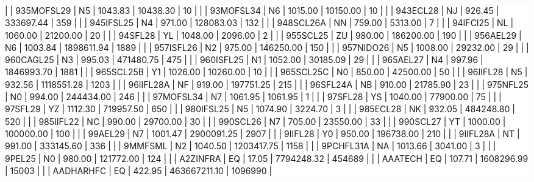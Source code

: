 |  | 935MOFSL29 | N5 | 1043.83 | 10438.30 | 10 |
|  | 93MOFSL34 | N6 | 1015.00 | 10150.00 | 10 |
|  | 943ECL28 | NJ | 926.45 | 333697.44 | 359 |
|  | 945IFSL25 | N4 | 971.00 | 128083.03 | 132 |
|  | 948SCL26A | NN | 759.00 | 5313.00 | 7 |
|  | 94IFCI25 | NL | 1060.00 | 21200.00 | 20 |
|  | 94SFL28 | YL | 1048.00 | 2096.00 | 2 |
|  | 955SCL25 | ZU | 980.00 | 186200.00 | 190 |
|  | 956AEL29 | N6 | 1003.84 | 1898611.94 | 1889 |
|  | 957ISFL26 | N2 | 975.00 | 146250.00 | 150 |
|  | 957NIDO26 | N5 | 1008.00 | 29232.00 | 29 |
|  | 960CAGL25 | N3 | 995.03 | 471480.75 | 475 |
|  | 960ISFL25 | N1 | 1052.00 | 30185.09 | 29 |
|  | 965AEL27 | N4 | 997.96 | 1846993.70 | 1881 |
|  | 965SCL25B | Y1 | 1026.00 | 10260.00 | 10 |
|  | 965SCL25C | N0 | 850.00 | 42500.00 | 50 |
|  | 96IIFL28 | N5 | 932.56 | 1118551.28 | 1203 |
|  | 96IIFL28A | NF | 919.00 | 197751.25 | 215 |
|  | 96SFL24A | NB | 910.00 | 21785.90 | 23 |
|  | 975NFL25 | N0 | 994.00 | 244434.00 | 246 |
|  | 97MOFSL34 | N7 | 1061.95 | 1061.95 | 1 |
|  | 97SFL28 | YS | 1040.00 | 77900.00 | 75 |
|  | 97SFL29 | YZ | 1112.30 | 719957.50 | 650 |
|  | 980IFSL25 | N5 | 1074.90 | 3224.70 | 3 |
|  | 985ECL28 | NK | 932.05 | 484248.80 | 520 |
|  | 985IIFL22 | NC | 990.00 | 29700.00 | 30 |
|  | 990SCL26 | N7 | 705.00 | 23550.00 | 33 |
|  | 990SCL27 | YT | 1000.00 | 100000.00 | 100 |
|  | 99AEL29 | N7 | 1001.47 | 2900091.25 | 2907 |
|  | 9IIFL28 | Y0 | 950.00 | 196738.00 | 210 |
|  | 9IIFL28A | NT | 991.00 | 333145.60 | 336 |
|  | 9MMFSML | N2 | 1040.50 | 1203417.75 | 1158 |
|  | 9PCHFL31A | NA | 1013.66 | 3041.00 | 3 |
|  | 9PEL25 | N0 | 980.00 | 121772.00 | 124 |
|  | A2ZINFRA | EQ | 17.05 | 7794248.32 | 454689 |
|  | AAATECH | EQ | 107.71 | 1608296.99 | 15003 |
|  | AADHARHFC | EQ | 422.95 | 463667211.10 | 1096990 |